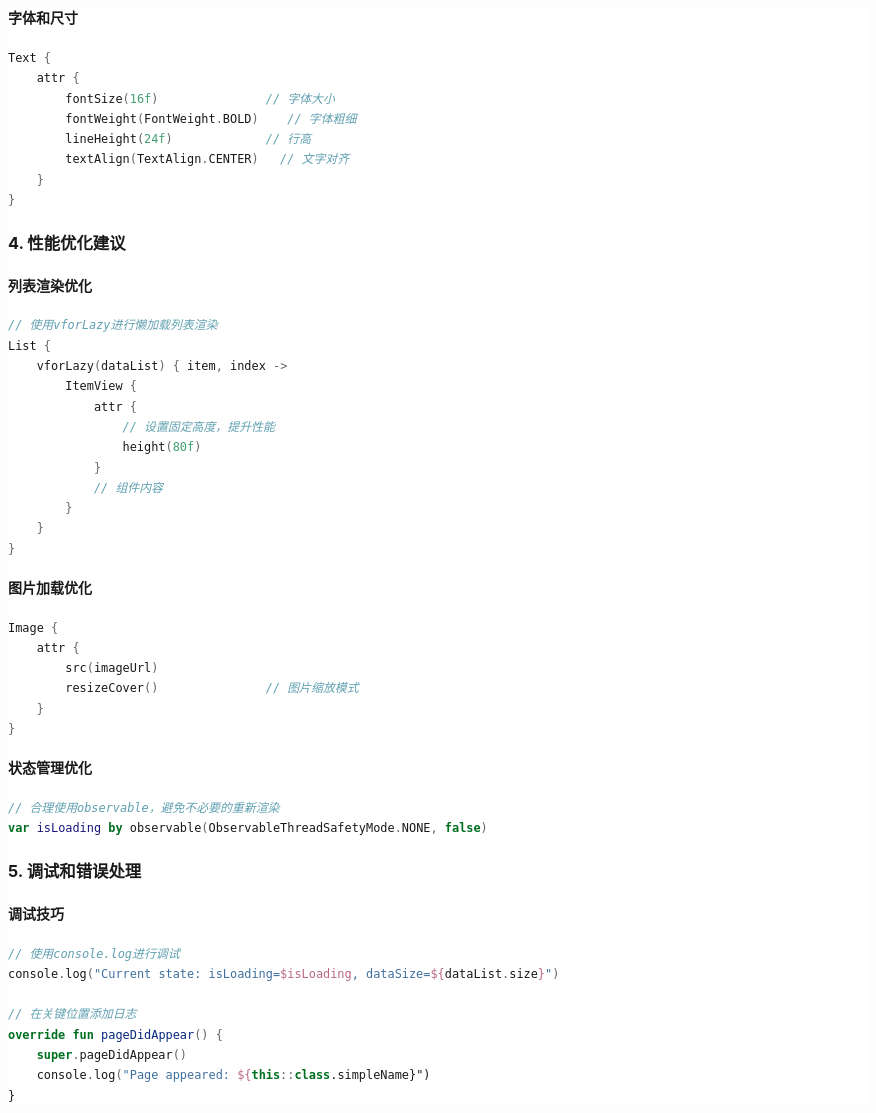 ```kotlin
```

#### 字体和尺寸
```kotlin
Text {
    attr {
        fontSize(16f)               // 字体大小
        fontWeight(FontWeight.BOLD)    // 字体粗细
        lineHeight(24f)             // 行高
        textAlign(TextAlign.CENTER)   // 文字对齐
    }
}
```

### 4. 性能优化建议

#### 列表渲染优化
```kotlin
// 使用vforLazy进行懒加载列表渲染
List {
    vforLazy(dataList) { item, index ->
        ItemView {
            attr {
                // 设置固定高度，提升性能
                height(80f)
            }
            // 组件内容
        }
    }
}
```

#### 图片加载优化
```kotlin
Image {
    attr {
        src(imageUrl)
        resizeCover()               // 图片缩放模式
    }
}
```

#### 状态管理优化
```kotlin
// 合理使用observable，避免不必要的重新渲染
var isLoading by observable(ObservableThreadSafetyMode.NONE, false)

```

### 5. 调试和错误处理

#### 调试技巧
```kotlin
// 使用console.log进行调试
console.log("Current state: isLoading=$isLoading, dataSize=${dataList.size}")

// 在关键位置添加日志
override fun pageDidAppear() {
    super.pageDidAppear()
    console.log("Page appeared: ${this::class.simpleName}")
}
```
